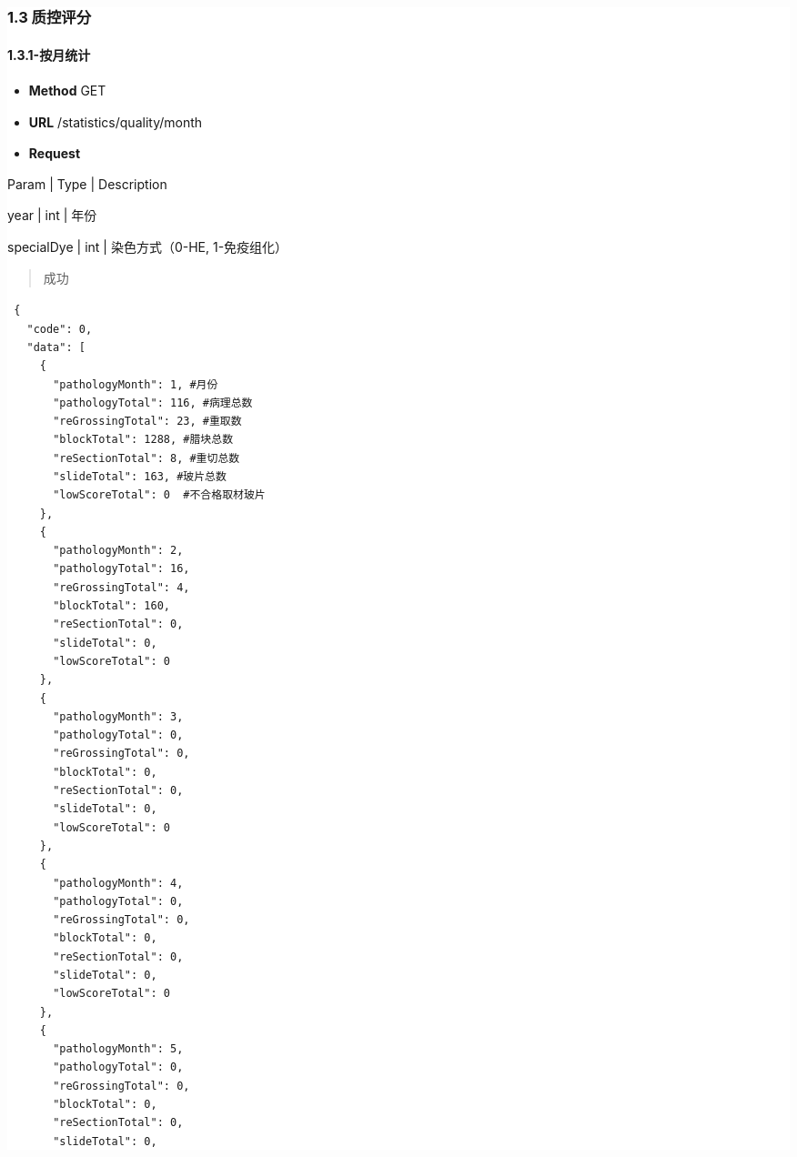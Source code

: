 
### 1.3 质控评分
#### 1.3.1-按月统计

* __Method__
  GET

* __URL__
  /statistics/quality/month

* __Request__

 Param | Type | Description

  year | int | 年份

  specialDye | int | 染色方式（0-HE, 1-免疫组化）

> 成功

```
 {
   "code": 0,
   "data": [
     {
       "pathologyMonth": 1, #月份
       "pathologyTotal": 116, #病理总数
       "reGrossingTotal": 23, #重取数
       "blockTotal": 1288, #腊块总数
       "reSectionTotal": 8, #重切总数
       "slideTotal": 163, #玻片总数
       "lowScoreTotal": 0  #不合格取材玻片
     },
     {
       "pathologyMonth": 2,
       "pathologyTotal": 16,
       "reGrossingTotal": 4,
       "blockTotal": 160,
       "reSectionTotal": 0,
       "slideTotal": 0,
       "lowScoreTotal": 0
     },
     {
       "pathologyMonth": 3,
       "pathologyTotal": 0,
       "reGrossingTotal": 0,
       "blockTotal": 0,
       "reSectionTotal": 0,
       "slideTotal": 0,
       "lowScoreTotal": 0
     },
     {
       "pathologyMonth": 4,
       "pathologyTotal": 0,
       "reGrossingTotal": 0,
       "blockTotal": 0,
       "reSectionTotal": 0,
       "slideTotal": 0,
       "lowScoreTotal": 0
     },
     {
       "pathologyMonth": 5,
       "pathologyTotal": 0,
       "reGrossingTotal": 0,
       "blockTotal": 0,
       "reSectionTotal": 0,
       "slideTotal": 0,
```